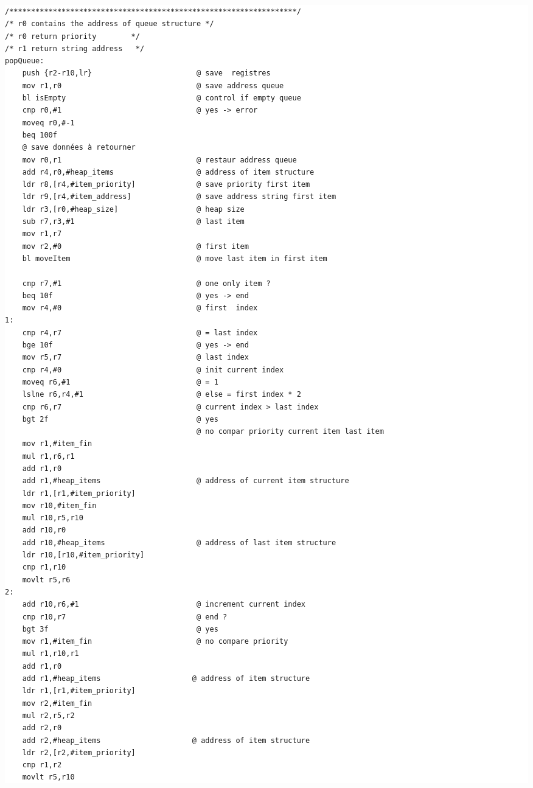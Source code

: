```ARM Assembly
/******************************************************************/
/* r0 contains the address of queue structure */
/* r0 return priority        */
/* r1 return string address   */
popQueue:
    push {r2-r10,lr}                        @ save  registres
    mov r1,r0                               @ save address queue
    bl isEmpty                              @ control if empty queue
    cmp r0,#1                               @ yes -> error
    moveq r0,#-1
    beq 100f
    @ save données à retourner
    mov r0,r1                               @ restaur address queue
    add r4,r0,#heap_items                   @ address of item structure
    ldr r8,[r4,#item_priority]              @ save priority first item
    ldr r9,[r4,#item_address]               @ save address string first item
    ldr r3,[r0,#heap_size]                  @ heap size
    sub r7,r3,#1                            @ last item
    mov r1,r7
    mov r2,#0                               @ first item 
    bl moveItem                             @ move last item in first item

    cmp r7,#1                               @ one only item ?
    beq 10f                                 @ yes -> end
    mov r4,#0                               @ first  index
1:
    cmp r4,r7                               @ = last index
    bge 10f                                 @ yes -> end
    mov r5,r7                               @ last index
    cmp r4,#0                               @ init current index
    moveq r6,#1                             @ = 1
    lslne r6,r4,#1                          @ else = first index * 2
    cmp r6,r7                               @ current index > last index
    bgt 2f                                  @ yes
                                            @ no compar priority current item last item
    mov r1,#item_fin            
    mul r1,r6,r1
    add r1,r0
    add r1,#heap_items                      @ address of current item structure
    ldr r1,[r1,#item_priority]
    mov r10,#item_fin 
    mul r10,r5,r10
    add r10,r0
    add r10,#heap_items                     @ address of last item structure
    ldr r10,[r10,#item_priority]
    cmp r1,r10
    movlt r5,r6
2:
    add r10,r6,#1                           @ increment current index
    cmp r10,r7                              @ end ?
    bgt 3f                                  @ yes
    mov r1,#item_fin                        @ no compare priority
    mul r1,r10,r1
    add r1,r0
    add r1,#heap_items                     @ address of item structure
    ldr r1,[r1,#item_priority]
    mov r2,#item_fin 
    mul r2,r5,r2
    add r2,r0
    add r2,#heap_items                     @ address of item structure
    ldr r2,[r2,#item_priority]
    cmp r1,r2
    movlt r5,r10
```